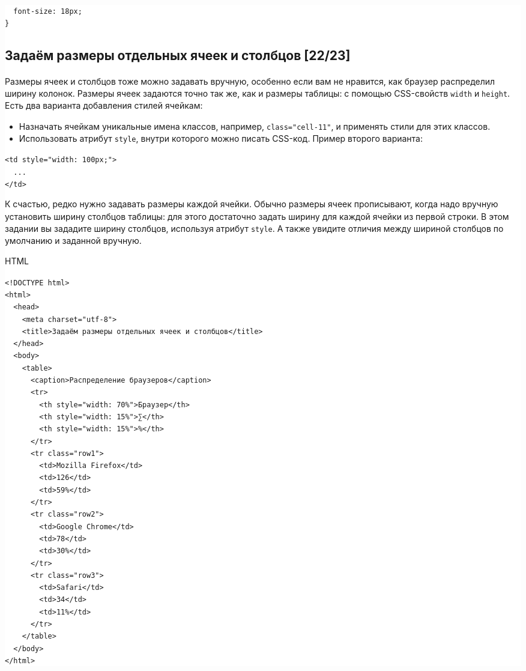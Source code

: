 ```
  font-size: 18px;
}
```

## Задаём размеры отдельных ячеек и столбцов [22/23]

Размеры ячеек и столбцов тоже можно задавать вручную, особенно если вам не нравится, как браузер распределил ширину колонок. Размеры ячеек задаются точно так же, как и размеры таблицы: с помощью CSS-свойств `width` и `height`.
Есть два варианта добавления стилей ячейкам:
- Назначать ячейкам уникальные имена классов, например, `class="cell-11"`, и применять стили для этих классов.
- Использовать атрибут `style`, внутри которого можно писать CSS-код.
Пример второго варианта:
```
<td style="width: 100px;">
  ...
</td>
```

К счастью, редко нужно задавать размеры каждой ячейки. Обычно размеры ячеек прописывают, когда надо вручную установить ширину столбцов таблицы: для этого достаточно задать ширину для каждой ячейки из первой строки.
В этом задании вы зададите ширину столбцов, используя атрибут `style`. А также увидите отличия между шириной столбцов по умолчанию и заданной вручную.

HTML
```
<!DOCTYPE html>
<html>
  <head>
    <meta charset="utf-8">
    <title>Задаём размеры отдельных ячеек и столбцов</title>
  </head>
  <body>
    <table>
      <caption>Распределение браузеров</caption>
      <tr>
        <th style="width: 70%">Браузер</th>
        <th style="width: 15%">∑</th>
        <th style="width: 15%">%</th>
      </tr>
      <tr class="row1">
        <td>Mozilla Firefox</td>
        <td>126</td>
        <td>59%</td>
      </tr>
      <tr class="row2">
        <td>Google Chrome</td>
        <td>78</td>
        <td>30%</td>
      </tr>
      <tr class="row3">
        <td>Safari</td>
        <td>34</td>
        <td>11%</td>
      </tr>
    </table>
  </body>
</html>
```
